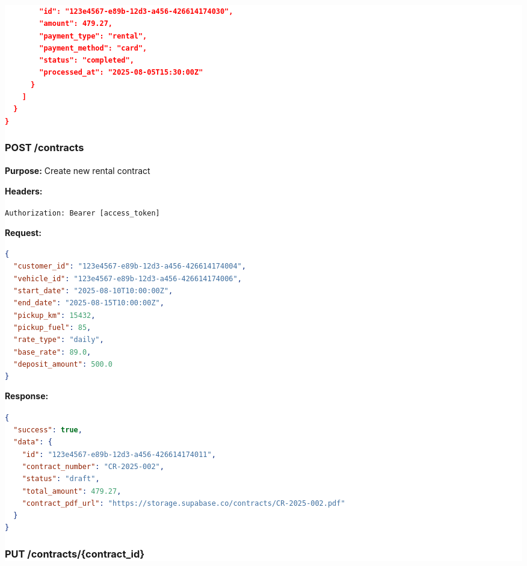 ```json
        "id": "123e4567-e89b-12d3-a456-426614174030",
        "amount": 479.27,
        "payment_type": "rental",
        "payment_method": "card",
        "status": "completed",
        "processed_at": "2025-08-05T15:30:00Z"
      }
    ]
  }
}
```

### POST /contracts

**Purpose:** Create new rental contract

**Headers:**

```
Authorization: Bearer [access_token]
```

**Request:**

```json
{
  "customer_id": "123e4567-e89b-12d3-a456-426614174004",
  "vehicle_id": "123e4567-e89b-12d3-a456-426614174006",
  "start_date": "2025-08-10T10:00:00Z",
  "end_date": "2025-08-15T10:00:00Z",
  "pickup_km": 15432,
  "pickup_fuel": 85,
  "rate_type": "daily",
  "base_rate": 89.0,
  "deposit_amount": 500.0
}
```

**Response:**

```json
{
  "success": true,
  "data": {
    "id": "123e4567-e89b-12d3-a456-426614174011",
    "contract_number": "CR-2025-002",
    "status": "draft",
    "total_amount": 479.27,
    "contract_pdf_url": "https://storage.supabase.co/contracts/CR-2025-002.pdf"
  }
}
```

### PUT /contracts/{contract_id}
